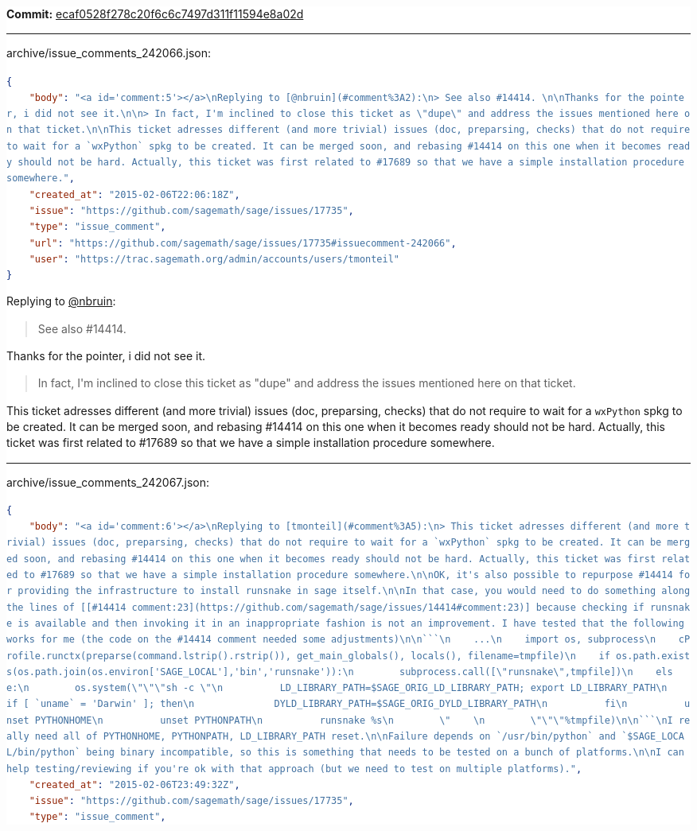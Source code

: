**Commit:** [ecaf0528f278c20f6c6c7497d311f11594e8a02d](https://github.com/sagemath/sagetrac-mirror/commit/ecaf0528f278c20f6c6c7497d311f11594e8a02d)



---

archive/issue_comments_242066.json:
```json
{
    "body": "<a id='comment:5'></a>\nReplying to [@nbruin](#comment%3A2):\n> See also #14414. \n\nThanks for the pointer, i did not see it.\n\n> In fact, I'm inclined to close this ticket as \"dupe\" and address the issues mentioned here on that ticket.\n\nThis ticket adresses different (and more trivial) issues (doc, preparsing, checks) that do not require to wait for a `wxPython` spkg to be created. It can be merged soon, and rebasing #14414 on this one when it becomes ready should not be hard. Actually, this ticket was first related to #17689 so that we have a simple installation procedure somewhere.",
    "created_at": "2015-02-06T22:06:18Z",
    "issue": "https://github.com/sagemath/sage/issues/17735",
    "type": "issue_comment",
    "url": "https://github.com/sagemath/sage/issues/17735#issuecomment-242066",
    "user": "https://trac.sagemath.org/admin/accounts/users/tmonteil"
}
```

<a id='comment:5'></a>
Replying to [@nbruin](#comment%3A2):
> See also #14414. 

Thanks for the pointer, i did not see it.

> In fact, I'm inclined to close this ticket as "dupe" and address the issues mentioned here on that ticket.

This ticket adresses different (and more trivial) issues (doc, preparsing, checks) that do not require to wait for a `wxPython` spkg to be created. It can be merged soon, and rebasing #14414 on this one when it becomes ready should not be hard. Actually, this ticket was first related to #17689 so that we have a simple installation procedure somewhere.



---

archive/issue_comments_242067.json:
```json
{
    "body": "<a id='comment:6'></a>\nReplying to [tmonteil](#comment%3A5):\n> This ticket adresses different (and more trivial) issues (doc, preparsing, checks) that do not require to wait for a `wxPython` spkg to be created. It can be merged soon, and rebasing #14414 on this one when it becomes ready should not be hard. Actually, this ticket was first related to #17689 so that we have a simple installation procedure somewhere.\n\nOK, it's also possible to repurpose #14414 for providing the infrastructure to install runsnake in sage itself.\n\nIn that case, you would need to do something along the lines of [[#14414 comment:23](https://github.com/sagemath/sage/issues/14414#comment:23)] because checking if runsnake is available and then invoking it in an inappropriate fashion is not an improvement. I have tested that the following works for me (the code on the #14414 comment needed some adjustments)\n\n```\n    ...\n    import os, subprocess\n    cProfile.runctx(preparse(command.lstrip().rstrip()), get_main_globals(), locals(), filename=tmpfile)\n    if os.path.exists(os.path.join(os.environ['SAGE_LOCAL'],'bin','runsnake')):\n        subprocess.call([\"runsnake\",tmpfile])\n    else:\n        os.system(\"\"\"sh -c \"\n          LD_LIBRARY_PATH=$SAGE_ORIG_LD_LIBRARY_PATH; export LD_LIBRARY_PATH\n          if [ `uname` = 'Darwin' ]; then\n              DYLD_LIBRARY_PATH=$SAGE_ORIG_DYLD_LIBRARY_PATH\n          fi\n          unset PYTHONHOME\n          unset PYTHONPATH\n          runsnake %s\n        \"    \n        \"\"\"%tmpfile)\n\n```\nI really need all of PYTHONHOME, PYTHONPATH, LD_LIBRARY_PATH reset.\n\nFailure depends on `/usr/bin/python` and `$SAGE_LOCAL/bin/python` being binary incompatible, so this is something that needs to be tested on a bunch of platforms.\n\nI can help testing/reviewing if you're ok with that approach (but we need to test on multiple platforms).",
    "created_at": "2015-02-06T23:49:32Z",
    "issue": "https://github.com/sagemath/sage/issues/17735",
    "type": "issue_comment",
```